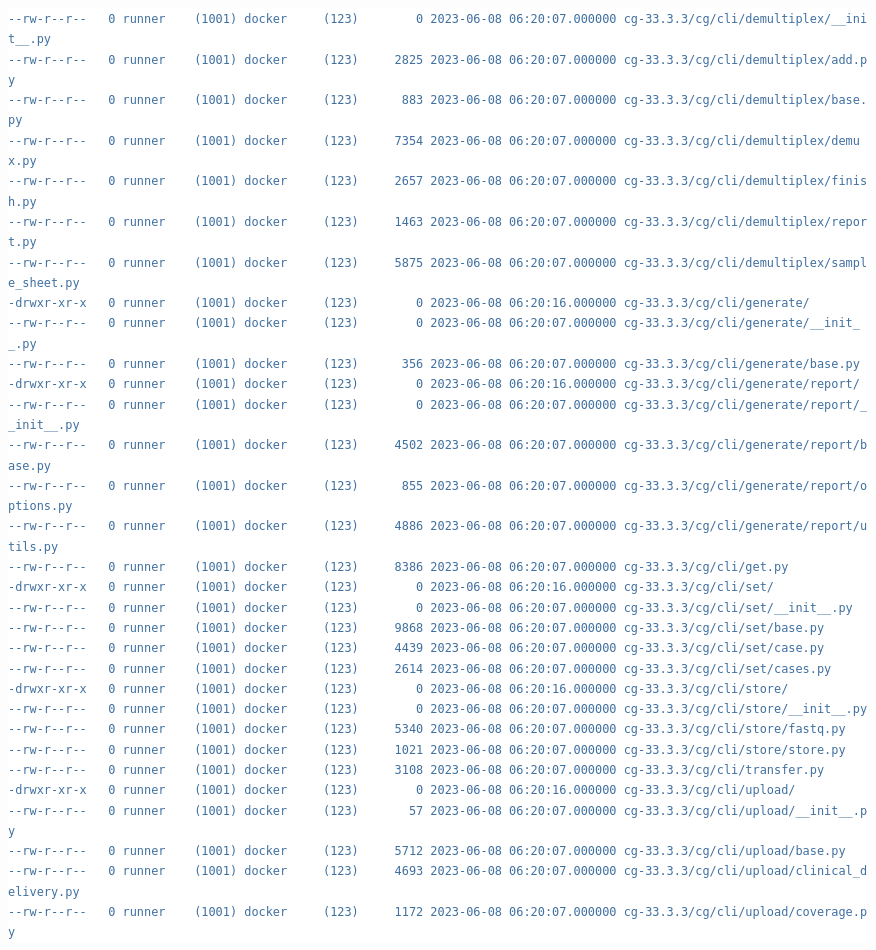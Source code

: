 ```diff
--rw-r--r--   0 runner    (1001) docker     (123)        0 2023-06-08 06:20:07.000000 cg-33.3.3/cg/cli/demultiplex/__init__.py
--rw-r--r--   0 runner    (1001) docker     (123)     2825 2023-06-08 06:20:07.000000 cg-33.3.3/cg/cli/demultiplex/add.py
--rw-r--r--   0 runner    (1001) docker     (123)      883 2023-06-08 06:20:07.000000 cg-33.3.3/cg/cli/demultiplex/base.py
--rw-r--r--   0 runner    (1001) docker     (123)     7354 2023-06-08 06:20:07.000000 cg-33.3.3/cg/cli/demultiplex/demux.py
--rw-r--r--   0 runner    (1001) docker     (123)     2657 2023-06-08 06:20:07.000000 cg-33.3.3/cg/cli/demultiplex/finish.py
--rw-r--r--   0 runner    (1001) docker     (123)     1463 2023-06-08 06:20:07.000000 cg-33.3.3/cg/cli/demultiplex/report.py
--rw-r--r--   0 runner    (1001) docker     (123)     5875 2023-06-08 06:20:07.000000 cg-33.3.3/cg/cli/demultiplex/sample_sheet.py
-drwxr-xr-x   0 runner    (1001) docker     (123)        0 2023-06-08 06:20:16.000000 cg-33.3.3/cg/cli/generate/
--rw-r--r--   0 runner    (1001) docker     (123)        0 2023-06-08 06:20:07.000000 cg-33.3.3/cg/cli/generate/__init__.py
--rw-r--r--   0 runner    (1001) docker     (123)      356 2023-06-08 06:20:07.000000 cg-33.3.3/cg/cli/generate/base.py
-drwxr-xr-x   0 runner    (1001) docker     (123)        0 2023-06-08 06:20:16.000000 cg-33.3.3/cg/cli/generate/report/
--rw-r--r--   0 runner    (1001) docker     (123)        0 2023-06-08 06:20:07.000000 cg-33.3.3/cg/cli/generate/report/__init__.py
--rw-r--r--   0 runner    (1001) docker     (123)     4502 2023-06-08 06:20:07.000000 cg-33.3.3/cg/cli/generate/report/base.py
--rw-r--r--   0 runner    (1001) docker     (123)      855 2023-06-08 06:20:07.000000 cg-33.3.3/cg/cli/generate/report/options.py
--rw-r--r--   0 runner    (1001) docker     (123)     4886 2023-06-08 06:20:07.000000 cg-33.3.3/cg/cli/generate/report/utils.py
--rw-r--r--   0 runner    (1001) docker     (123)     8386 2023-06-08 06:20:07.000000 cg-33.3.3/cg/cli/get.py
-drwxr-xr-x   0 runner    (1001) docker     (123)        0 2023-06-08 06:20:16.000000 cg-33.3.3/cg/cli/set/
--rw-r--r--   0 runner    (1001) docker     (123)        0 2023-06-08 06:20:07.000000 cg-33.3.3/cg/cli/set/__init__.py
--rw-r--r--   0 runner    (1001) docker     (123)     9868 2023-06-08 06:20:07.000000 cg-33.3.3/cg/cli/set/base.py
--rw-r--r--   0 runner    (1001) docker     (123)     4439 2023-06-08 06:20:07.000000 cg-33.3.3/cg/cli/set/case.py
--rw-r--r--   0 runner    (1001) docker     (123)     2614 2023-06-08 06:20:07.000000 cg-33.3.3/cg/cli/set/cases.py
-drwxr-xr-x   0 runner    (1001) docker     (123)        0 2023-06-08 06:20:16.000000 cg-33.3.3/cg/cli/store/
--rw-r--r--   0 runner    (1001) docker     (123)        0 2023-06-08 06:20:07.000000 cg-33.3.3/cg/cli/store/__init__.py
--rw-r--r--   0 runner    (1001) docker     (123)     5340 2023-06-08 06:20:07.000000 cg-33.3.3/cg/cli/store/fastq.py
--rw-r--r--   0 runner    (1001) docker     (123)     1021 2023-06-08 06:20:07.000000 cg-33.3.3/cg/cli/store/store.py
--rw-r--r--   0 runner    (1001) docker     (123)     3108 2023-06-08 06:20:07.000000 cg-33.3.3/cg/cli/transfer.py
-drwxr-xr-x   0 runner    (1001) docker     (123)        0 2023-06-08 06:20:16.000000 cg-33.3.3/cg/cli/upload/
--rw-r--r--   0 runner    (1001) docker     (123)       57 2023-06-08 06:20:07.000000 cg-33.3.3/cg/cli/upload/__init__.py
--rw-r--r--   0 runner    (1001) docker     (123)     5712 2023-06-08 06:20:07.000000 cg-33.3.3/cg/cli/upload/base.py
--rw-r--r--   0 runner    (1001) docker     (123)     4693 2023-06-08 06:20:07.000000 cg-33.3.3/cg/cli/upload/clinical_delivery.py
--rw-r--r--   0 runner    (1001) docker     (123)     1172 2023-06-08 06:20:07.000000 cg-33.3.3/cg/cli/upload/coverage.py
```